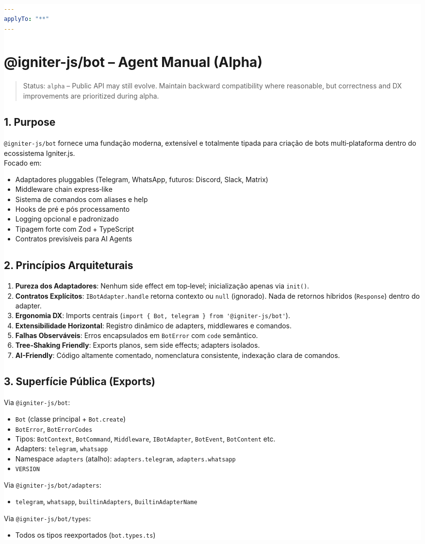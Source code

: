 ```yaml
---
applyTo: "**"
---
```


# @igniter-js/bot – Agent Manual (Alpha)

> Status: `alpha` – Public API may still evolve. Maintain backward compatibility where reasonable, but correctness and DX improvements are prioritized during alpha.

## 1. Purpose

`@igniter-js/bot` fornece uma fundação moderna, extensível e totalmente tipada para criação de bots multi‑plataforma dentro do ecossistema Igniter.js.  
Focado em:
- Adaptadores pluggables (Telegram, WhatsApp, futuros: Discord, Slack, Matrix)
- Middleware chain express‑like
- Sistema de comandos com aliases e help
- Hooks de pré e pós processamento
- Logging opcional e padronizado
- Tipagem forte com Zod + TypeScript
- Contratos previsíveis para AI Agents

## 2. Princípios Arquiteturais

1. **Pureza dos Adaptadores**: Nenhum side effect em top‑level; inicialização apenas via `init()`.
2. **Contratos Explícitos**: `IBotAdapter.handle` retorna contexto ou `null` (ignorado). Nada de retornos híbridos (`Response`) dentro do adapter.
3. **Ergonomia DX**: Imports centrais (`import { Bot, telegram } from '@igniter-js/bot'`).
4. **Extensibilidade Horizontal**: Registro dinâmico de adapters, middlewares e comandos.
5. **Falhas Observáveis**: Erros encapsulados em `BotError` com `code` semântico.
6. **Tree-Shaking Friendly**: Exports planos, sem side effects; adapters isolados.
7. **AI-Friendly**: Código altamente comentado, nomenclatura consistente, indexação clara de comandos.

## 3. Superfície Pública (Exports)

Via `@igniter-js/bot`:
- `Bot` (classe principal + `Bot.create`)
- `BotError`, `BotErrorCodes`
- Tipos: `BotContext`, `BotCommand`, `Middleware`, `IBotAdapter`, `BotEvent`, `BotContent` etc.
- Adapters: `telegram`, `whatsapp`
- Namespace `adapters` (atalho): `adapters.telegram`, `adapters.whatsapp`
- `VERSION`

Via `@igniter-js/bot/adapters`:
- `telegram`, `whatsapp`, `builtinAdapters`, `BuiltinAdapterName`

Via `@igniter-js/bot/types`:
- Todos os tipos reexportados (`bot.types.ts`)
